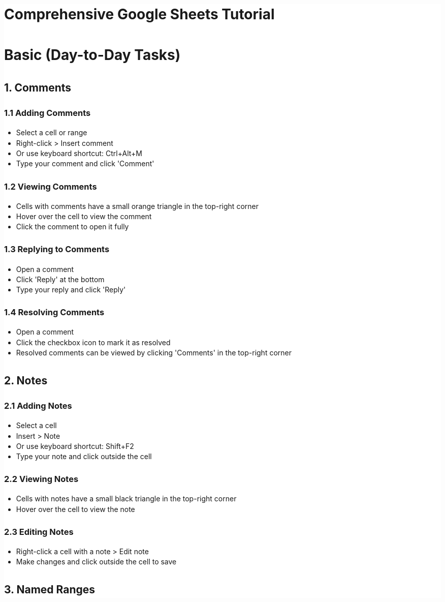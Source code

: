 # Comprehensive Google Sheets Tutorial

# Basic (Day-to-Day Tasks)

## 1. Comments

### 1.1 Adding Comments
- Select a cell or range
- Right-click > Insert comment
- Or use keyboard shortcut: Ctrl+Alt+M
- Type your comment and click 'Comment'

### 1.2 Viewing Comments
- Cells with comments have a small orange triangle in the top-right corner
- Hover over the cell to view the comment
- Click the comment to open it fully

### 1.3 Replying to Comments
- Open a comment
- Click 'Reply' at the bottom
- Type your reply and click 'Reply'

### 1.4 Resolving Comments
- Open a comment
- Click the checkbox icon to mark it as resolved
- Resolved comments can be viewed by clicking 'Comments' in the top-right corner

## 2. Notes

### 2.1 Adding Notes
- Select a cell
- Insert > Note
- Or use keyboard shortcut: Shift+F2
- Type your note and click outside the cell

### 2.2 Viewing Notes
- Cells with notes have a small black triangle in the top-right corner
- Hover over the cell to view the note

### 2.3 Editing Notes
- Right-click a cell with a note > Edit note
- Make changes and click outside the cell to save

## 3. Named Ranges
